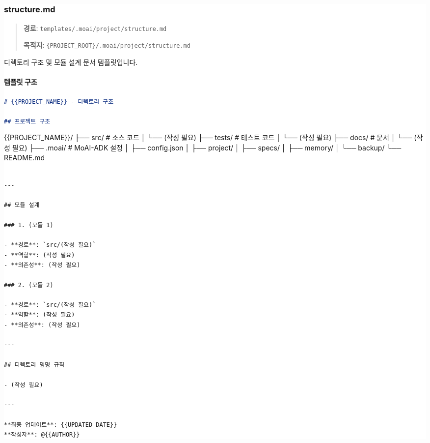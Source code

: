 
### structure.md

> **경로**: `templates/.moai/project/structure.md`
>
> **목적지**: `{PROJECT_ROOT}/.moai/project/structure.md`

디렉토리 구조 및 모듈 설계 문서 템플릿입니다.

#### 템플릿 구조

```markdown
# {{PROJECT_NAME}} - 디렉토리 구조

## 프로젝트 구조

```

{{PROJECT_NAME}}/
├── src/                  # 소스 코드
│   └── (작성 필요)
├── tests/                # 테스트 코드
│   └── (작성 필요)
├── docs/                 # 문서
│   └── (작성 필요)
├── .moai/                # MoAI-ADK 설정
│   ├── config.json
│   ├── project/
│   ├── specs/
│   ├── memory/
│   └── backup/
└── README.md

```

---

## 모듈 설계

### 1. (모듈 1)

- **경로**: `src/(작성 필요)`
- **역할**: (작성 필요)
- **의존성**: (작성 필요)

### 2. (모듈 2)

- **경로**: `src/(작성 필요)`
- **역할**: (작성 필요)
- **의존성**: (작성 필요)

---

## 디렉토리 명명 규칙

- (작성 필요)

---

**최종 업데이트**: {{UPDATED_DATE}}
**작성자**: @{{AUTHOR}}
```
